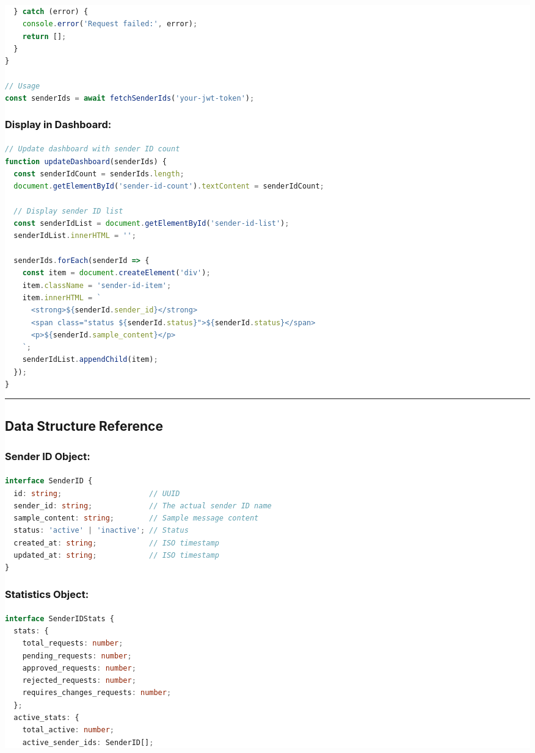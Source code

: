```javascript
  } catch (error) {
    console.error('Request failed:', error);
    return [];
  }
}

// Usage
const senderIds = await fetchSenderIds('your-jwt-token');
```

### Display in Dashboard:
```javascript
// Update dashboard with sender ID count
function updateDashboard(senderIds) {
  const senderIdCount = senderIds.length;
  document.getElementById('sender-id-count').textContent = senderIdCount;
  
  // Display sender ID list
  const senderIdList = document.getElementById('sender-id-list');
  senderIdList.innerHTML = '';
  
  senderIds.forEach(senderId => {
    const item = document.createElement('div');
    item.className = 'sender-id-item';
    item.innerHTML = `
      <strong>${senderId.sender_id}</strong>
      <span class="status ${senderId.status}">${senderId.status}</span>
      <p>${senderId.sample_content}</p>
    `;
    senderIdList.appendChild(item);
  });
}
```

---

## Data Structure Reference

### Sender ID Object:
```typescript
interface SenderID {
  id: string;                    // UUID
  sender_id: string;             // The actual sender ID name
  sample_content: string;        // Sample message content
  status: 'active' | 'inactive'; // Status
  created_at: string;            // ISO timestamp
  updated_at: string;            // ISO timestamp
}
```

### Statistics Object:
```typescript
interface SenderIDStats {
  stats: {
    total_requests: number;
    pending_requests: number;
    approved_requests: number;
    rejected_requests: number;
    requires_changes_requests: number;
  };
  active_stats: {
    total_active: number;
    active_sender_ids: SenderID[];
```